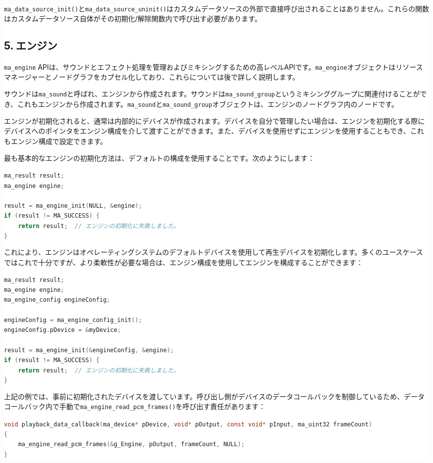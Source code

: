 ```c
```

`ma_data_source_init()`と`ma_data_source_uninit()`はカスタムデータソースの外部で直接呼び出されることはありません。これらの関数はカスタムデータソース自体がその初期化/解除関数内で呼び出す必要があります。

## 5. エンジン

`ma_engine` APIは、サウンドとエフェクト処理を管理およびミキシングするための高レベルAPIです。`ma_engine`オブジェクトはリソースマネージャーとノードグラフをカプセル化しており、これらについては後で詳しく説明します。

サウンドは`ma_sound`と呼ばれ、エンジンから作成されます。サウンドは`ma_sound_group`というミキシンググループに関連付けることができ、これもエンジンから作成されます。`ma_sound`と`ma_sound_group`オブジェクトは、エンジンのノードグラフ内のノードです。

エンジンが初期化されると、通常は内部的にデバイスが作成されます。デバイスを自分で管理したい場合は、エンジンを初期化する際にデバイスへのポインタをエンジン構成を介して渡すことができます。また、デバイスを使用せずにエンジンを使用することもでき、これもエンジン構成で設定できます。

最も基本的なエンジンの初期化方法は、デフォルトの構成を使用することです。次のようにします：

```c
ma_result result;
ma_engine engine;

result = ma_engine_init(NULL, &engine);
if (result != MA_SUCCESS) {
    return result;  // エンジンの初期化に失敗しました。
}
```

これにより、エンジンはオペレーティングシステムのデフォルトデバイスを使用して再生デバイスを初期化します。多くのユースケースではこれで十分ですが、より柔軟性が必要な場合は、エンジン構成を使用してエンジンを構成することができます：

```c
ma_result result;
ma_engine engine;
ma_engine_config engineConfig;

engineConfig = ma_engine_config_init();
engineConfig.pDevice = &myDevice;

result = ma_engine_init(&engineConfig, &engine);
if (result != MA_SUCCESS) {
    return result;  // エンジンの初期化に失敗しました。
}
```

上記の例では、事前に初期化されたデバイスを渡しています。呼び出し側がデバイスのデータコールバックを制御しているため、データコールバック内で手動で`ma_engine_read_pcm_frames()`を呼び出す責任があります：

```c
void playback_data_callback(ma_device* pDevice, void* pOutput, const void* pInput, ma_uint32 frameCount)
{
    ma_engine_read_pcm_frames(&g_Engine, pOutput, frameCount, NULL);
}
```
